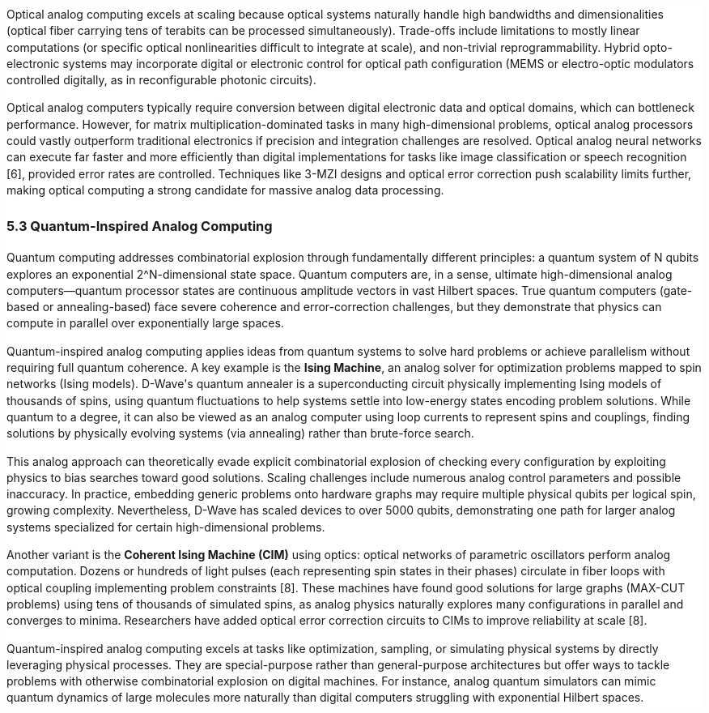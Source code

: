Optical analog computing excels at scaling because optical systems naturally handle high bandwidths and dimensionalities (optical fiber carrying tens of terabits can be processed simultaneously). Trade-offs include limitations to mostly linear computations (or specific optical nonlinearities difficult to integrate at scale), and non-trivial reprogrammability. Hybrid opto-electronic systems may incorporate digital or electronic control for optical path configuration (MEMS or electro-optic modulators controlled digitally, as in reconfigurable photonic circuits).

Optical analog computers typically require conversion between digital electronic data and optical domains, which can bottleneck performance. However, for matrix multiplication-dominated tasks in many high-dimensional problems, optical analog processors could vastly outperform traditional electronics if precision and integration challenges are resolved. Optical analog neural networks can execute far faster and more efficiently than digital implementations for tasks like image classification or speech recognition [6], provided error rates are controlled. Techniques like 3-MZI designs and optical error correction push scalability limits further, making optical computing a strong candidate for massive analog data processing.

### 5.3 Quantum-Inspired Analog Computing

Quantum computing addresses combinatorial explosion through fundamentally different principles: a quantum system of N qubits explores an exponential 2^N-dimensional state space. Quantum computers are, in a sense, ultimate high-dimensional analog computers—quantum processor states are continuous amplitude vectors in vast Hilbert spaces. True quantum computers (gate-based or annealing-based) face severe coherence and error-correction challenges, but they demonstrate that physics can compute in parallel over exponentially large spaces.

Quantum-inspired analog computing applies ideas from quantum systems to solve hard problems or achieve parallelism without requiring full quantum coherence. A key example is the **Ising Machine**, an analog solver for optimization problems mapped to spin networks (Ising models). D-Wave's quantum annealer is a superconducting circuit physically implementing Ising models of thousands of spins, using quantum fluctuations to help systems settle into low-energy states encoding problem solutions. While quantum to a degree, it can also be viewed as an analog computer using loop currents to represent spins and couplings, finding solutions by physically evolving systems (via annealing) rather than brute-force search.

This analog approach can theoretically evade explicit combinatorial explosion of checking every configuration by exploiting physics to bias searches toward good solutions. Scaling challenges include numerous analog control parameters and possible inaccuracy. In practice, embedding generic problems onto hardware graphs may require multiple physical qubits per logical spin, growing complexity. Nevertheless, D-Wave has scaled devices to over 5000 qubits, demonstrating one path for larger analog systems specialized for certain high-dimensional problems.

Another variant is the **Coherent Ising Machine (CIM)** using optics: optical networks of parametric oscillators perform analog computation. Dozens or hundreds of light pulses (each representing spin states in their phases) circulate in fiber loops with optical coupling implementing problem constraints [8]. These machines have found good solutions for large graphs (MAX-CUT problems) using tens of thousands of simulated spins, as analog physics naturally explores many configurations in parallel and converges to minima. Researchers have added optical error correction circuits to CIMs to improve reliability at scale [8].

Quantum-inspired analog computing excels at tasks like optimization, sampling, or simulating physical systems by directly leveraging physical processes. They are special-purpose rather than general-purpose architectures but offer ways to tackle problems with otherwise combinatorial explosion on digital machines. For instance, analog quantum simulators can mimic quantum dynamics of large molecules more naturally than digital computers struggling with exponential Hilbert spaces.
